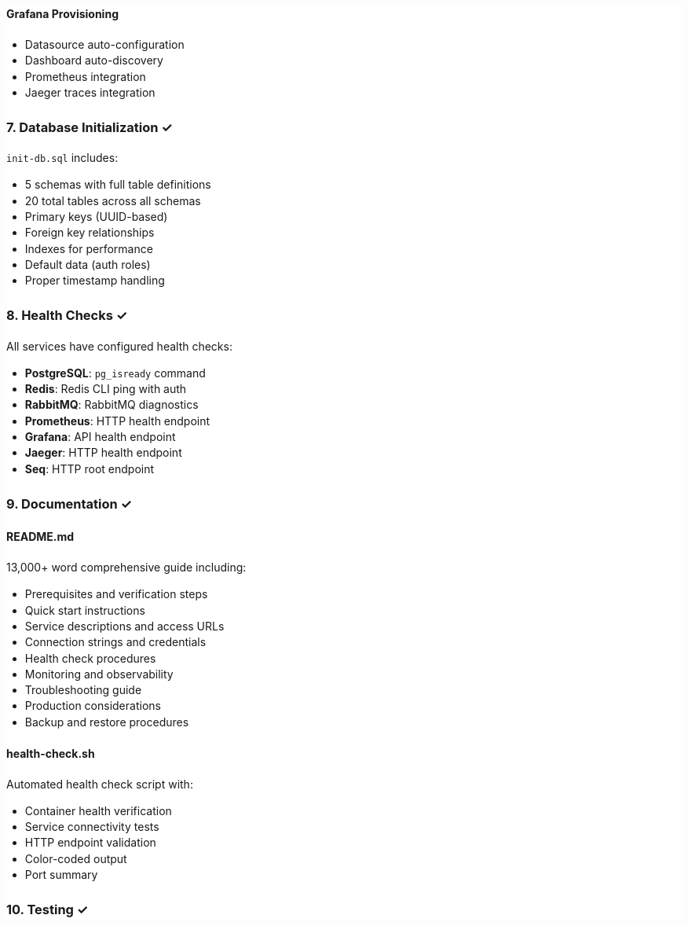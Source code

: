 #### Grafana Provisioning
- Datasource auto-configuration
- Dashboard auto-discovery
- Prometheus integration
- Jaeger traces integration

### 7. Database Initialization ✓

`init-db.sql` includes:
- 5 schemas with full table definitions
- 20 total tables across all schemas
- Primary keys (UUID-based)
- Foreign key relationships
- Indexes for performance
- Default data (auth roles)
- Proper timestamp handling

### 8. Health Checks ✓

All services have configured health checks:
- **PostgreSQL**: `pg_isready` command
- **Redis**: Redis CLI ping with auth
- **RabbitMQ**: RabbitMQ diagnostics
- **Prometheus**: HTTP health endpoint
- **Grafana**: API health endpoint
- **Jaeger**: HTTP health endpoint
- **Seq**: HTTP root endpoint

### 9. Documentation ✓

#### README.md
13,000+ word comprehensive guide including:
- Prerequisites and verification steps
- Quick start instructions
- Service descriptions and access URLs
- Connection strings and credentials
- Health check procedures
- Monitoring and observability
- Troubleshooting guide
- Production considerations
- Backup and restore procedures

#### health-check.sh
Automated health check script with:
- Container health verification
- Service connectivity tests
- HTTP endpoint validation
- Color-coded output
- Port summary

### 10. Testing ✓
